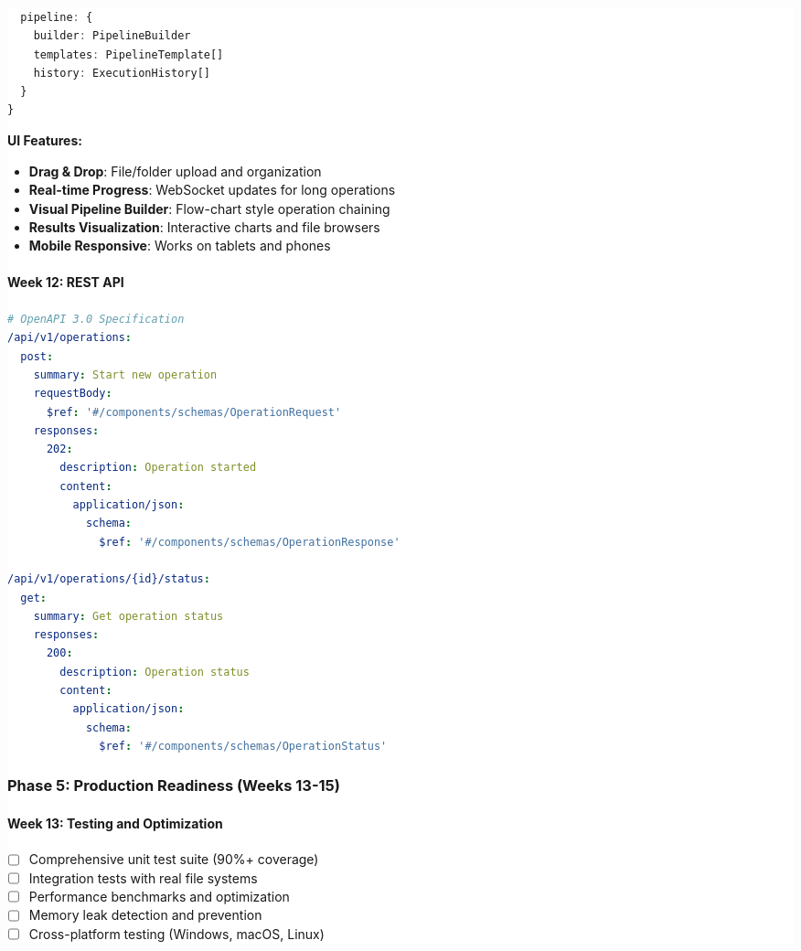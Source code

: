 ```typescript
  pipeline: {
    builder: PipelineBuilder
    templates: PipelineTemplate[]
    history: ExecutionHistory[]
  }
}
```

**UI Features:**
- **Drag & Drop**: File/folder upload and organization
- **Real-time Progress**: WebSocket updates for long operations
- **Visual Pipeline Builder**: Flow-chart style operation chaining
- **Results Visualization**: Interactive charts and file browsers
- **Mobile Responsive**: Works on tablets and phones

#### Week 12: REST API
```yaml
# OpenAPI 3.0 Specification
/api/v1/operations:
  post:
    summary: Start new operation
    requestBody:
      $ref: '#/components/schemas/OperationRequest'
    responses:
      202:
        description: Operation started
        content:
          application/json:
            schema:
              $ref: '#/components/schemas/OperationResponse'

/api/v1/operations/{id}/status:
  get:
    summary: Get operation status
    responses:
      200:
        description: Operation status
        content:
          application/json:
            schema:
              $ref: '#/components/schemas/OperationStatus'
```

### Phase 5: Production Readiness (Weeks 13-15)

#### Week 13: Testing and Optimization
- [ ] Comprehensive unit test suite (90%+ coverage)
- [ ] Integration tests with real file systems
- [ ] Performance benchmarks and optimization
- [ ] Memory leak detection and prevention
- [ ] Cross-platform testing (Windows, macOS, Linux)
